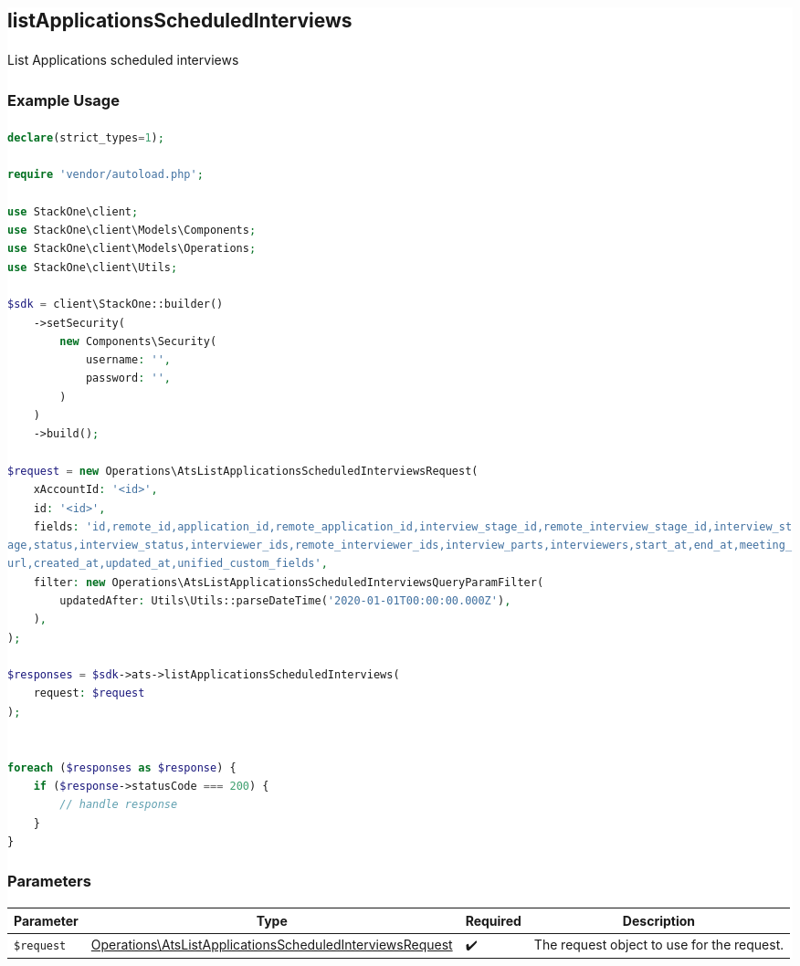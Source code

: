 ## listApplicationsScheduledInterviews

List Applications scheduled interviews

### Example Usage


```php
declare(strict_types=1);

require 'vendor/autoload.php';

use StackOne\client;
use StackOne\client\Models\Components;
use StackOne\client\Models\Operations;
use StackOne\client\Utils;

$sdk = client\StackOne::builder()
    ->setSecurity(
        new Components\Security(
            username: '',
            password: '',
        )
    )
    ->build();

$request = new Operations\AtsListApplicationsScheduledInterviewsRequest(
    xAccountId: '<id>',
    id: '<id>',
    fields: 'id,remote_id,application_id,remote_application_id,interview_stage_id,remote_interview_stage_id,interview_stage,status,interview_status,interviewer_ids,remote_interviewer_ids,interview_parts,interviewers,start_at,end_at,meeting_url,created_at,updated_at,unified_custom_fields',
    filter: new Operations\AtsListApplicationsScheduledInterviewsQueryParamFilter(
        updatedAfter: Utils\Utils::parseDateTime('2020-01-01T00:00:00.000Z'),
    ),
);

$responses = $sdk->ats->listApplicationsScheduledInterviews(
    request: $request
);


foreach ($responses as $response) {
    if ($response->statusCode === 200) {
        // handle response
    }
}
```

### Parameters

| Parameter                                                                                                                            | Type                                                                                                                                 | Required                                                                                                                             | Description                                                                                                                          |
| ------------------------------------------------------------------------------------------------------------------------------------ | ------------------------------------------------------------------------------------------------------------------------------------ | ------------------------------------------------------------------------------------------------------------------------------------ | ------------------------------------------------------------------------------------------------------------------------------------ |
| `$request`                                                                                                                           | [Operations\AtsListApplicationsScheduledInterviewsRequest](../../Models/Operations/AtsListApplicationsScheduledInterviewsRequest.md) | :heavy_check_mark:                                                                                                                   | The request object to use for the request.                                                                                           |
